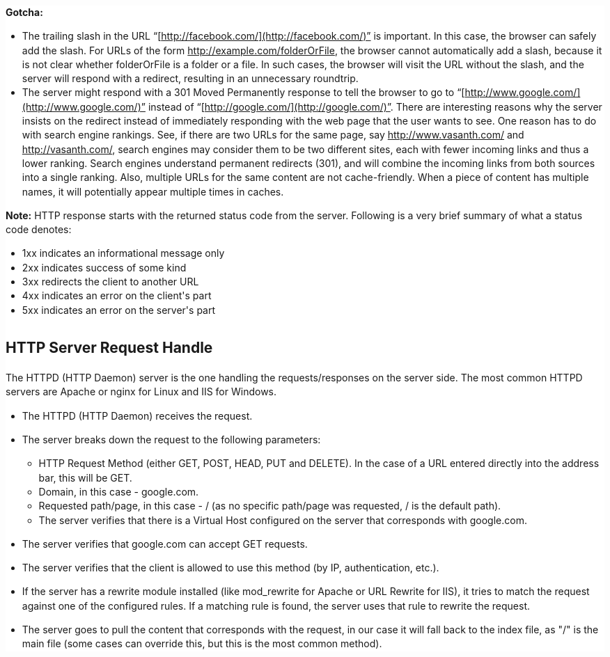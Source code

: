 **Gotcha:**

- The trailing slash in the URL “[http://facebook.com/](http://facebook.com/)” is important. In this case, the browser can safely add the slash. For URLs of the form http://example.com/folderOrFile, the browser cannot automatically add a slash, because it is not clear whether folderOrFile is a folder or a file. In such cases, the browser will visit the URL without the slash, and the server will respond with a redirect, resulting in an unnecessary roundtrip.
- The server might respond with a 301 Moved Permanently response to tell the browser to go to “[http://www.google.com/](http://www.google.com/)” instead of “[http://google.com/](http://google.com/)”. There are interesting reasons why the server insists on the redirect instead of immediately responding with the web page that the user wants to see.
  One reason has to do with search engine rankings. See, if there are two URLs for the same page, say http://www.vasanth.com/ and http://vasanth.com/, search engines may consider them to be two different sites, each with fewer incoming links and thus a lower ranking. Search engines understand permanent redirects (301), and will combine the incoming links from both sources into a single ranking.
  Also, multiple URLs for the same content are not cache-friendly. When a piece of content has multiple names, it will potentially appear multiple times in caches.

**Note:**
HTTP response starts with the returned status code from the server. Following is a very brief summary of what a status code denotes:

- 1xx indicates an informational message only
- 2xx indicates success of some kind
- 3xx redirects the client to another URL
- 4xx indicates an error on the client's part
- 5xx indicates an error on the server's part

## HTTP Server Request Handle

The HTTPD (HTTP Daemon) server is the one handling the requests/responses on the server side. The most common HTTPD servers are Apache or nginx for Linux and IIS for Windows.

- The HTTPD (HTTP Daemon) receives the request.

- The server breaks down the request to the following parameters:

  - HTTP Request Method (either GET, POST, HEAD, PUT and DELETE). In the case of a URL entered directly into the address bar, this will be GET.
  - Domain, in this case - google.com.
  - Requested path/page, in this case - / (as no specific path/page was requested, / is the default path).
  - The server verifies that there is a Virtual Host configured on the server that corresponds with google.com.

- The server verifies that google.com can accept GET requests.

- The server verifies that the client is allowed to use this method (by IP, authentication, etc.).

- If the server has a rewrite module installed (like mod_rewrite for Apache or URL Rewrite for IIS), it tries to match the request against one of the configured rules. If a matching rule is found, the server uses that rule to rewrite the request.

- The server goes to pull the content that corresponds with the request, in our case it will fall back to the index file, as "/" is the main file (some cases can override this, but this is the most common method).
